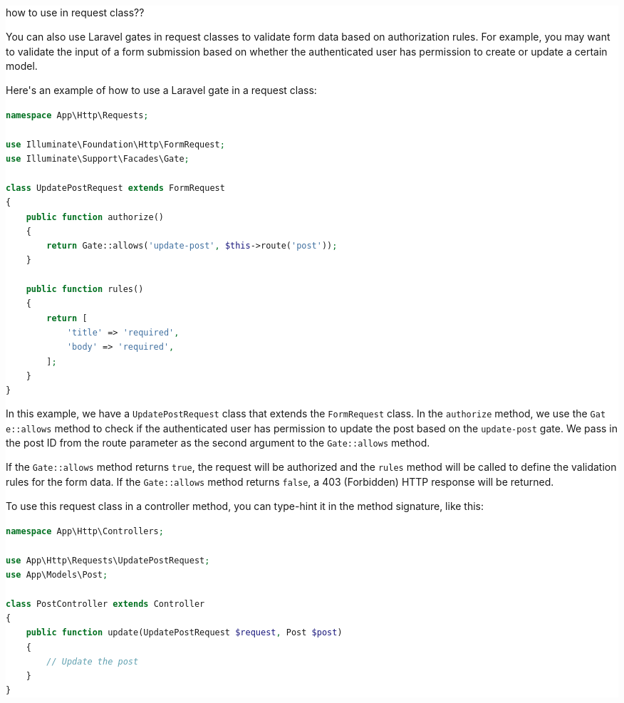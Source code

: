 
how to use in request class??

You can also use Laravel gates in request classes to validate form data based on authorization rules. For example, you may want to validate the input of a form submission based on whether the authenticated user has permission to create or update a certain model.

Here's an example of how to use a Laravel gate in a request class:

```php
namespace App\Http\Requests;

use Illuminate\Foundation\Http\FormRequest;
use Illuminate\Support\Facades\Gate;

class UpdatePostRequest extends FormRequest
{
    public function authorize()
    {
        return Gate::allows('update-post', $this->route('post'));
    }

    public function rules()
    {
        return [
            'title' => 'required',
            'body' => 'required',
        ];
    }
}

```

In this example, we have a `UpdatePostRequest` class that extends the `FormRequest` class. In the `authorize` method, we use the `Gate::allows` method to check if the authenticated user has permission to update the post based on the `update-post` gate. We pass in the post ID from the route parameter as the second argument to the `Gate::allows` method.

If the `Gate::allows` method returns `true`, the request will be authorized and the `rules` method will be called to define the validation rules for the form data. If the `Gate::allows` method returns `false`, a 403 (Forbidden) HTTP response will be returned.

To use this request class in a controller method, you can type-hint it in the method signature, like this:

```php
namespace App\Http\Controllers;

use App\Http\Requests\UpdatePostRequest;
use App\Models\Post;

class PostController extends Controller
{
    public function update(UpdatePostRequest $request, Post $post)
    {
        // Update the post
    }
}

```
